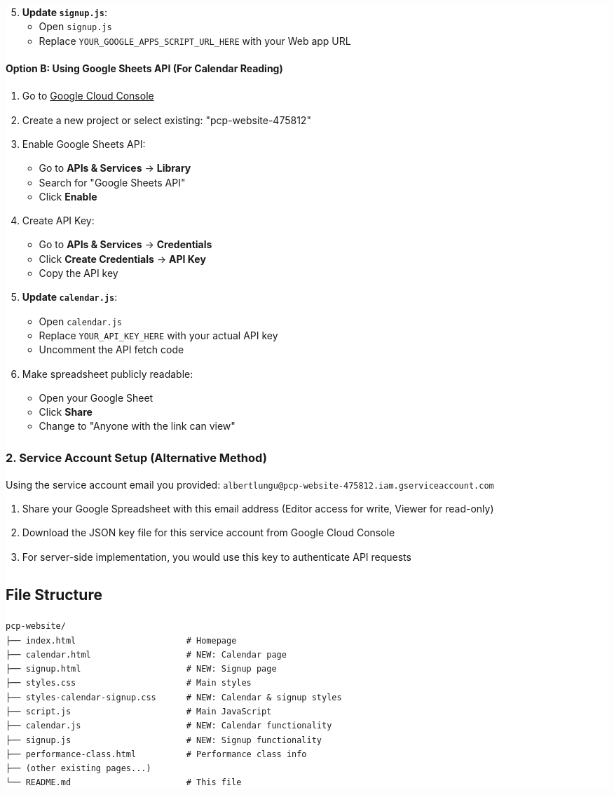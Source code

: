 5. **Update `signup.js`**:
   - Open `signup.js`
   - Replace `YOUR_GOOGLE_APPS_SCRIPT_URL_HERE` with your Web app URL

#### Option B: Using Google Sheets API (For Calendar Reading)

1. Go to [Google Cloud Console](https://console.cloud.google.com/)

2. Create a new project or select existing: "pcp-website-475812"

3. Enable Google Sheets API:
   - Go to **APIs & Services** → **Library**
   - Search for "Google Sheets API"
   - Click **Enable**

4. Create API Key:
   - Go to **APIs & Services** → **Credentials**
   - Click **Create Credentials** → **API Key**
   - Copy the API key

5. **Update `calendar.js`**:
   - Open `calendar.js`
   - Replace `YOUR_API_KEY_HERE` with your actual API key
   - Uncomment the API fetch code

6. Make spreadsheet publicly readable:
   - Open your Google Sheet
   - Click **Share**
   - Change to "Anyone with the link can view"

### 2. Service Account Setup (Alternative Method)

Using the service account email you provided:
`albertlungu@pcp-website-475812.iam.gserviceaccount.com`

1. Share your Google Spreadsheet with this email address (Editor access for write, Viewer for read-only)

2. Download the JSON key file for this service account from Google Cloud Console

3. For server-side implementation, you would use this key to authenticate API requests

## File Structure

```
pcp-website/
├── index.html                      # Homepage
├── calendar.html                   # NEW: Calendar page
├── signup.html                     # NEW: Signup page
├── styles.css                      # Main styles
├── styles-calendar-signup.css      # NEW: Calendar & signup styles
├── script.js                       # Main JavaScript
├── calendar.js                     # NEW: Calendar functionality
├── signup.js                       # NEW: Signup functionality
├── performance-class.html          # Performance class info
├── (other existing pages...)
└── README.md                       # This file
```
